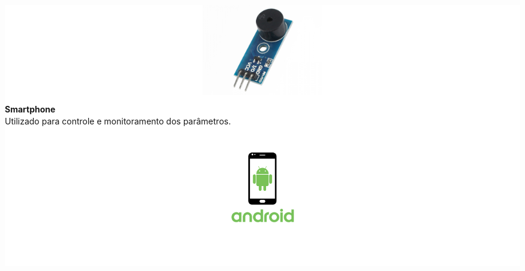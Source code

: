   <p align="center"><img src="./imagens/buzzer.jpg" align="center" width="200"><br></p>


  **Smartphone**<br>
  Utilizado para controle e monitoramento dos parâmetros.
  <p align="center"><img src="./imagens/phone.png" align="center" width="350"><br></p><br>
